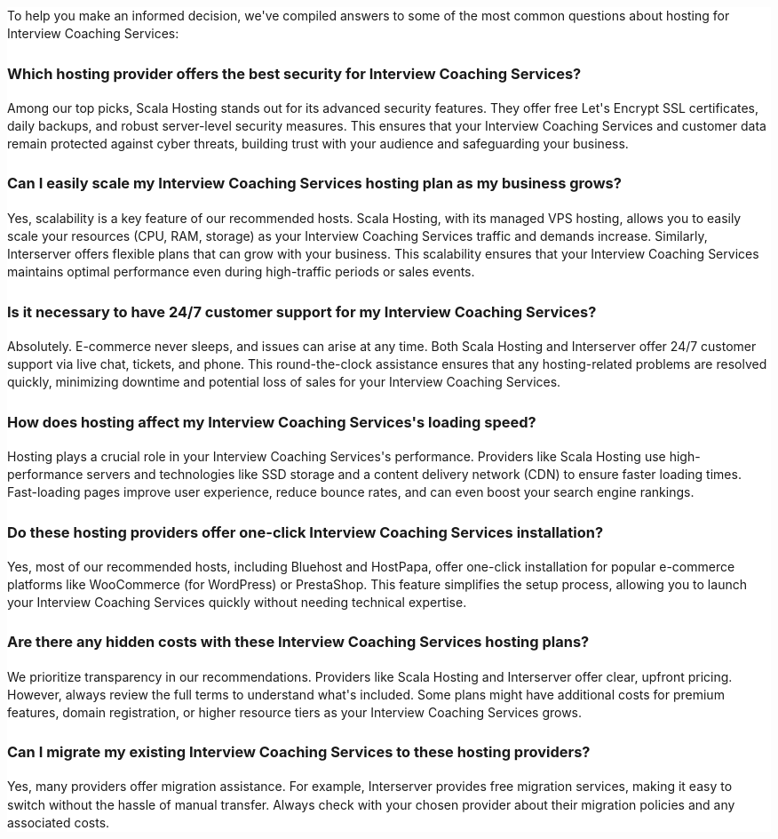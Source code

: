 To help you make an informed decision, we've compiled answers to some of the most common questions about hosting for Interview Coaching Services:

### Which hosting provider offers the best security for Interview Coaching Services? 
Among our top picks, Scala Hosting stands out for its advanced security features. They offer free Let's Encrypt SSL certificates, daily backups, and robust server-level security measures. This ensures that your Interview Coaching Services and customer data remain protected against cyber threats, building trust with your audience and safeguarding your business.

### Can I easily scale my Interview Coaching Services hosting plan as my business grows? 
Yes, scalability is a key feature of our recommended hosts. Scala Hosting, with its managed VPS hosting, allows you to easily scale your resources (CPU, RAM, storage) as your Interview Coaching Services traffic and demands increase. Similarly, Interserver offers flexible plans that can grow with your business. This scalability ensures that your Interview Coaching Services maintains optimal performance even during high-traffic periods or sales events.

### Is it necessary to have 24/7 customer support for my Interview Coaching Services? 
Absolutely. E-commerce never sleeps, and issues can arise at any time. Both Scala Hosting and Interserver offer 24/7 customer support via live chat, tickets, and phone. This round-the-clock assistance ensures that any hosting-related problems are resolved quickly, minimizing downtime and potential loss of sales for your Interview Coaching Services.

### How does hosting affect my Interview Coaching Services's loading speed? 
Hosting plays a crucial role in your Interview Coaching Services's performance. Providers like Scala Hosting use high-performance servers and technologies like SSD storage and a content delivery network (CDN) to ensure faster loading times. Fast-loading pages improve user experience, reduce bounce rates, and can even boost your search engine rankings.

### Do these hosting providers offer one-click Interview Coaching Services installation? 
Yes, most of our recommended hosts, including Bluehost and HostPapa, offer one-click installation for popular e-commerce platforms like WooCommerce (for WordPress) or PrestaShop. This feature simplifies the setup process, allowing you to launch your Interview Coaching Services quickly without needing technical expertise.

### Are there any hidden costs with these Interview Coaching Services hosting plans? 
We prioritize transparency in our recommendations. Providers like Scala Hosting and Interserver offer clear, upfront pricing. However, always review the full terms to understand what's included. Some plans might have additional costs for premium features, domain registration, or higher resource tiers as your Interview Coaching Services grows.

### Can I migrate my existing Interview Coaching Services to these hosting providers? 
Yes, many providers offer migration assistance. For example, Interserver provides free migration services, making it easy to switch without the hassle of manual transfer. Always check with your chosen provider about their migration policies and any associated costs.
